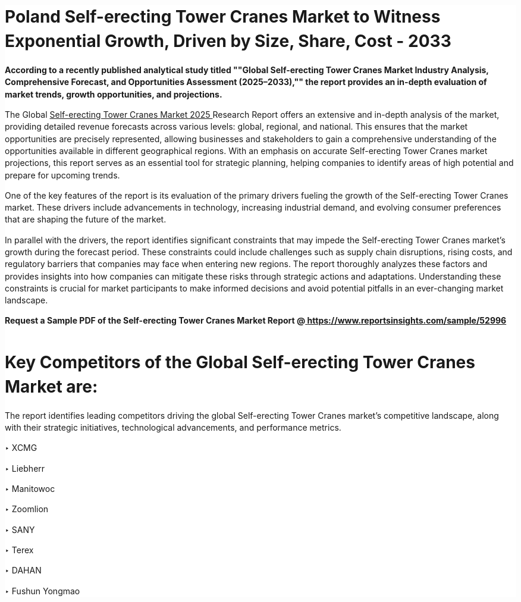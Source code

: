 # Poland Self-erecting Tower Cranes Market to Witness Exponential Growth, Driven by Size, Share, Cost - 2033

<strong>According to a recently published analytical study titled ""Global Self-erecting Tower Cranes Market Industry Analysis, Comprehensive Forecast, and Opportunities Assessment (2025–2033),"" the report provides an in-depth evaluation of market trends, growth opportunities, and projections.</strong>

 The Global <a href=https://www.reportsinsights.com/sample/52996>Self-erecting Tower Cranes Market 2025 </a> Research Report offers an extensive and in-depth analysis of the market, providing detailed revenue forecasts across various levels: global, regional, and national. This ensures that the market opportunities are precisely represented, allowing businesses and stakeholders to gain a comprehensive understanding of the opportunities available in different geographical regions. With an emphasis on accurate Self-erecting Tower Cranes market projections, this report serves as an essential tool for strategic planning, helping companies to identify areas of high potential and prepare for upcoming trends.

One of the key features of the report is its evaluation of the primary drivers fueling the growth of the Self-erecting Tower Cranes market. These drivers include advancements in technology, increasing industrial demand, and evolving consumer preferences that are shaping the future of the market. 

In parallel with the drivers, the report identifies significant constraints that may impede the Self-erecting Tower Cranes market’s growth during the forecast period. These constraints could include challenges such as supply chain disruptions, rising costs, and regulatory barriers that companies may face when entering new regions. The report thoroughly analyzes these factors and provides insights into how companies can mitigate these risks through strategic actions and adaptations. Understanding these constraints is crucial for market participants to make informed decisions and avoid potential pitfalls in an ever-changing market landscape.

<strong>Request a Sample PDF of the Self-erecting Tower Cranes Market Report </strong><strong>@<a href=https://www.reportsinsights.com/sample/52996> https://www.reportsinsights.com/sample/52996</a></strong></font>

# <strong>Key Competitors of the Global Self-erecting Tower Cranes Market are:</strong>

The report identifies leading competitors driving the global Self-erecting Tower Cranes market’s competitive landscape, along with their strategic initiatives, technological advancements, and performance metrics.

‣ XCMG

‣ Liebherr

‣ Manitowoc

‣ Zoomlion

‣ SANY

‣ Terex

‣ DAHAN

‣ Fushun Yongmao
